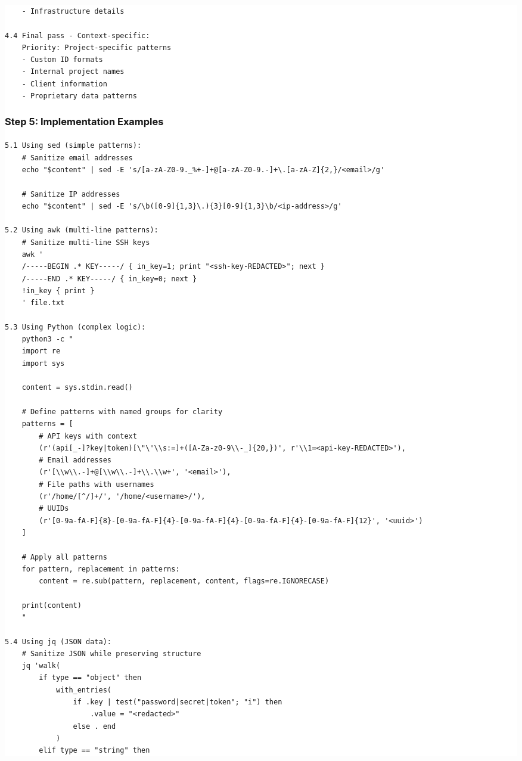 ```
    - Infrastructure details

4.4 Final pass - Context-specific:
    Priority: Project-specific patterns
    - Custom ID formats
    - Internal project names
    - Client information
    - Proprietary data patterns
```

### Step 5: Implementation Examples
```
5.1 Using sed (simple patterns):
    # Sanitize email addresses
    echo "$content" | sed -E 's/[a-zA-Z0-9._%+-]+@[a-zA-Z0-9.-]+\.[a-zA-Z]{2,}/<email>/g'

    # Sanitize IP addresses
    echo "$content" | sed -E 's/\b([0-9]{1,3}\.){3}[0-9]{1,3}\b/<ip-address>/g'

5.2 Using awk (multi-line patterns):
    # Sanitize multi-line SSH keys
    awk '
    /-----BEGIN .* KEY-----/ { in_key=1; print "<ssh-key-REDACTED>"; next }
    /-----END .* KEY-----/ { in_key=0; next }
    !in_key { print }
    ' file.txt

5.3 Using Python (complex logic):
    python3 -c "
    import re
    import sys

    content = sys.stdin.read()

    # Define patterns with named groups for clarity
    patterns = [
        # API keys with context
        (r'(api[_-]?key|token)[\"\'\\s:=]+([A-Za-z0-9\\-_]{20,})', r'\\1=<api-key-REDACTED>'),
        # Email addresses
        (r'[\\w\\.-]+@[\\w\\.-]+\\.\\w+', '<email>'),
        # File paths with usernames
        (r'/home/[^/]+/', '/home/<username>/'),
        # UUIDs
        (r'[0-9a-fA-F]{8}-[0-9a-fA-F]{4}-[0-9a-fA-F]{4}-[0-9a-fA-F]{4}-[0-9a-fA-F]{12}', '<uuid>')
    ]

    # Apply all patterns
    for pattern, replacement in patterns:
        content = re.sub(pattern, replacement, content, flags=re.IGNORECASE)

    print(content)
    "

5.4 Using jq (JSON data):
    # Sanitize JSON while preserving structure
    jq 'walk(
        if type == "object" then
            with_entries(
                if .key | test("password|secret|token"; "i") then
                    .value = "<redacted>"
                else . end
            )
        elif type == "string" then
```